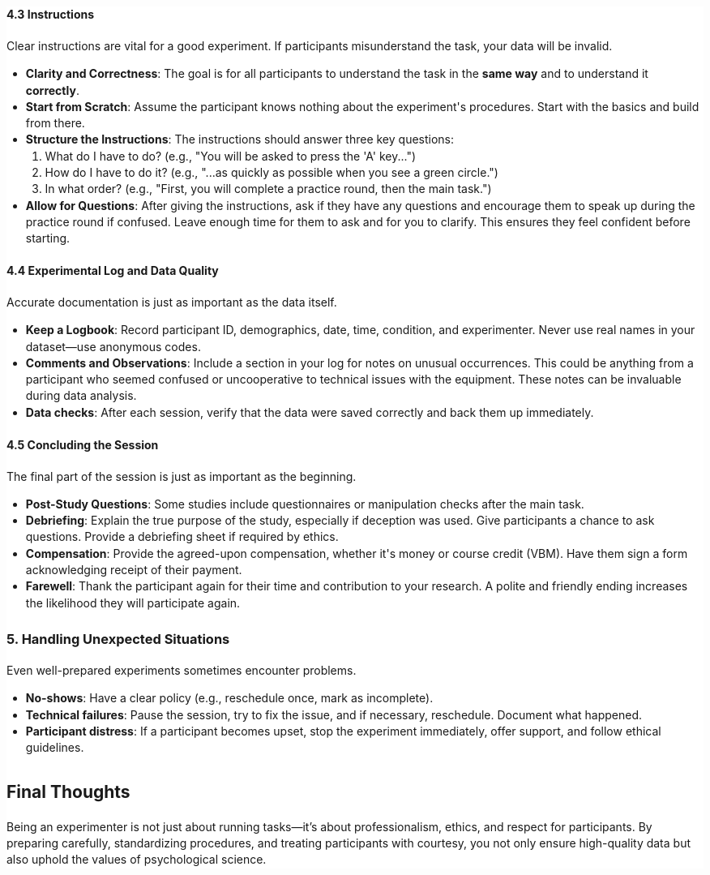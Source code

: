 #### 4.3 Instructions
Clear instructions are vital for a good experiment. If participants misunderstand the task, your data will be invalid.
- **Clarity and Correctness**: The goal is for all participants to understand the task in the **same way** and to understand it **correctly**.
- **Start from Scratch**: Assume the participant knows nothing about the experiment's procedures. Start with the basics and build from there.
- **Structure the Instructions**: The instructions should answer three key questions:
    1. What do I have to do? (e.g., "You will be asked to press the 'A' key...")
    2. How do I have to do it? (e.g., "...as quickly as possible when you see a green circle.")
    3. In what order? (e.g., "First, you will complete a practice round, then the main task.")
- **Allow for Questions**: After giving the instructions, ask if they have any questions and encourage them to speak up during the practice round if confused. Leave enough time for them to ask and for you to clarify. This ensures they feel confident before starting. 

#### 4.4 Experimental Log and Data Quality
Accurate documentation is just as important as the data itself.
- **Keep a Logbook**: Record participant ID, demographics, date, time, condition, and experimenter. Never use real names in your dataset—use anonymous codes.
- **Comments and Observations**: Include a section in your log for notes on unusual occurrences. This could be anything from a participant who seemed confused or uncooperative to technical issues with the equipment. These notes can be invaluable during data analysis.
- **Data checks**: After each session, verify that the data were saved correctly and back them up immediately.

#### 4.5 Concluding the Session
The final part of the session is just as important as the beginning.
- **Post-Study Questions**: Some studies include questionnaires or manipulation checks after the main task.
- **Debriefing**: Explain the true purpose of the study, especially if deception was used. Give participants a chance to ask questions. Provide a debriefing sheet if required by ethics.
- **Compensation**: Provide the agreed-upon compensation, whether it's money or course credit (VBM). Have them sign a form acknowledging receipt of their payment.
- **Farewell**: Thank the participant again for their time and contribution to your research. A polite and friendly ending increases the likelihood they will participate again.

### 5. Handling Unexpected Situations
Even well-prepared experiments sometimes encounter problems.
- **No-shows**: Have a clear policy (e.g., reschedule once, mark as incomplete).
- **Technical failures**: Pause the session, try to fix the issue, and if necessary, reschedule. Document what happened.
- **Participant distress**: If a participant becomes upset, stop the experiment immediately, offer support, and follow ethical guidelines.

## Final Thoughts
Being an experimenter is not just about running tasks—it’s about professionalism, ethics, and respect for participants. By preparing carefully, standardizing procedures, and treating participants with courtesy, you not only ensure high-quality data but also uphold the values of psychological science.
